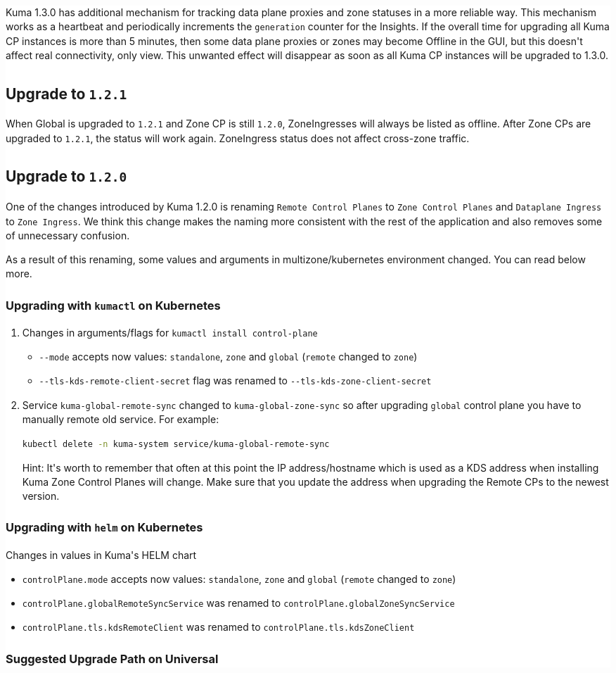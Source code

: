 Kuma 1.3.0 has additional mechanism for tracking data plane proxies and zone statuses in a more reliable way. This mechanism works as a heartbeat and periodically increments the `generation` counter for the Insights. If the overall time for upgrading all Kuma CP instances is more than 5 minutes, then some data plane proxies or zones may become Offline in the GUI, but this doesn't affect real connectivity, only view. This unwanted effect will disappear as soon as all Kuma CP instances will be upgraded to 1.3.0.

## Upgrade to `1.2.1`

When Global is upgraded to `1.2.1` and Zone CP is still `1.2.0`, ZoneIngresses will always be listed as offline.
After Zone CPs are upgraded to `1.2.1`, the status will work again. ZoneIngress status does not affect cross-zone traffic.

## Upgrade to `1.2.0`

One of the changes introduced by Kuma 1.2.0 is renaming `Remote Control Planes` to `Zone Control Planes` and `Dataplane Ingress` to `Zone Ingress`. 
We think this change makes the naming more consistent with the rest of the application and also removes some of unnecessary confusion.

As a result of this renaming, some values and arguments in multizone/kubernetes environment changed. You can read below more.

### Upgrading with `kumactl` on Kubernetes

1. Changes in arguments/flags for `kumactl install control-plane`

   * `--mode` accepts now values: `standalone`, `zone` and `global` (`remote` changed to `zone`)

   * `--tls-kds-remote-client-secret` flag was renamed to `--tls-kds-zone-client-secret`

2. Service `kuma-global-remote-sync` changed to `kuma-global-zone-sync` so after upgrading `global` control plane you have to manually remote old service. For example:

   ```sh
   kubectl delete -n kuma-system service/kuma-global-remote-sync 
   ```

    Hint: It's worth to remember that often at this point the IP address/hostname which is used as a KDS address when installing Kuma Zone Control Planes will change. Make sure that you update the address when upgrading the Remote CPs to the newest version.

### Upgrading with `helm` on Kubernetes

Changes in values in Kuma's HELM chart

* `controlPlane.mode` accepts now values: `standalone`, `zone` and `global` (`remote` changed to `zone`)

* `controlPlane.globalRemoteSyncService` was renamed to `controlPlane.globalZoneSyncService`

* `controlPlane.tls.kdsRemoteClient` was renamed to `controlPlane.tls.kdsZoneClient`

### Suggested Upgrade Path on Universal
